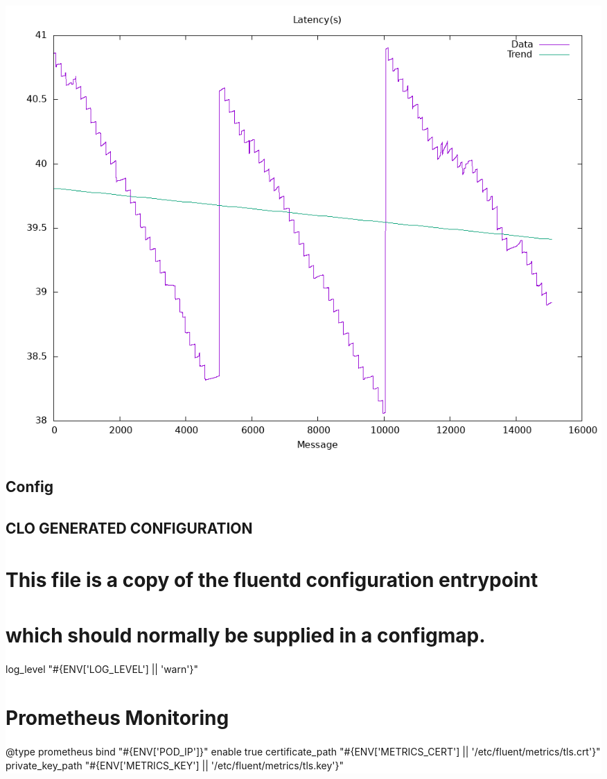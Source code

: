 ![](latency.png)

## Config
## CLO GENERATED CONFIGURATION ###
# This file is a copy of the fluentd configuration entrypoint
# which should normally be supplied in a configmap.

<system>
  log_level "#{ENV['LOG_LEVEL'] || 'warn'}"
</system>

# Prometheus Monitoring
<source>
  @type prometheus
  bind "#{ENV['POD_IP']}"
  <ssl>
    enable true
    certificate_path "#{ENV['METRICS_CERT'] || '/etc/fluent/metrics/tls.crt'}"
    private_key_path "#{ENV['METRICS_KEY'] || '/etc/fluent/metrics/tls.key'}"
  </ssl>
</source>
